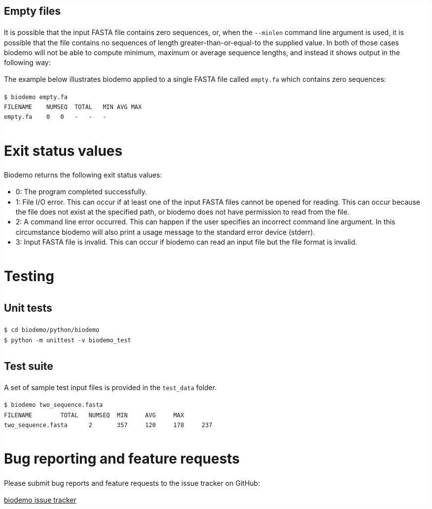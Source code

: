 
## Empty files

It is possible that the input FASTA file contains zero sequences, or, when the `--minlen` command line argument is used, it is possible that the file contains no sequences of length greater-than-or-equal-to the supplied value. In both of those cases biodemo will not be able to compute minimum, maximum or average sequence lengths, and instead it shows output in the following way:

The example below illustrates biodemo applied to a single FASTA file called `empty.fa` which contains zero sequences:
```
$ biodemo empty.fa
FILENAME	NUMSEQ	TOTAL	MIN	AVG	MAX
empty.fa	0	0	-	-	-
```

# Exit status values

Biodemo returns the following exit status values:

* 0: The program completed successfully.
* 1: File I/O error. This can occur if at least one of the input FASTA files cannot be opened for reading. This can occur because the file does not exist at the specified path, or biodemo does not have permission to read from the file. 
* 2: A command line error occurred. This can happen if the user specifies an incorrect command line argument. In this circumstance biodemo will also print a usage message to the standard error device (stderr).
* 3: Input FASTA file is invalid. This can occur if biodemo can read an input file but the file format is invalid. 


# Testing

## Unit tests

```
$ cd biodemo/python/biodemo
$ python -m unittest -v biodemo_test
```

## Test suite

A set of sample test input files is provided in the `test_data` folder.
```
$ biodemo two_sequence.fasta
FILENAME        TOTAL   NUMSEQ  MIN     AVG     MAX
two_sequence.fasta      2       357     120     178     237
```

# Bug reporting and feature requests

Please submit bug reports and feature requests to the issue tracker on GitHub:

[biodemo issue tracker](https://github.com/USERNAME/biodemo/issues)
